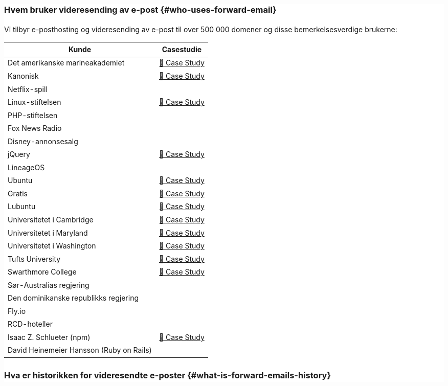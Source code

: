 ### Hvem bruker videresending av e-post {#who-uses-forward-email}

Vi tilbyr e-posthosting og videresending av e-post til over 500 000 domener og disse bemerkelsesverdige brukerne:

| Kunde | Casestudie |
| ---------------------------------------- | -------------------------------------------------------------------------------------------------------- |
| Det amerikanske marineakademiet | [:page_facing_up: Case Study](/blog/docs/federal-government-email-service-section-889-compliant) |
| Kanonisk | [:page_facing_up: Case Study](/blog/docs/canonical-ubuntu-email-enterprise-case-study) |
| Netflix-spill |  |
| Linux-stiftelsen | [:page_facing_up: Case Study](/blog/docs/linux-foundation-email-enterprise-case-study) |
| PHP-stiftelsen |  |
| Fox News Radio |  |
| Disney-annonsesalg |  |
| jQuery | [:page_facing_up: Case Study](/blog/docs/linux-foundation-email-enterprise-case-study) |
| LineageOS |  |
| Ubuntu | [:page_facing_up: Case Study](/blog/docs/canonical-ubuntu-email-enterprise-case-study) |
| Gratis | [:page_facing_up: Case Study](/blog/docs/canonical-ubuntu-email-enterprise-case-study) |
| Lubuntu | [:page_facing_up: Case Study](/blog/docs/canonical-ubuntu-email-enterprise-case-study) |
| Universitetet i Cambridge | [:page_facing_up: Case Study](/blog/docs/alumni-email-forwarding-university-case-study) |
| Universitetet i Maryland | [:page_facing_up: Case Study](/blog/docs/alumni-email-forwarding-university-case-study) |
| Universitetet i Washington | [:page_facing_up: Case Study](/blog/docs/alumni-email-forwarding-university-case-study) |
| Tufts University | [:page_facing_up: Case Study](/blog/docs/alumni-email-forwarding-university-case-study) |
| Swarthmore College | [:page_facing_up: Case Study](/blog/docs/alumni-email-forwarding-university-case-study) |
| Sør-Australias regjering |  |
| Den dominikanske republikks regjering |  |
| Fly<span>.</span>io |  |
| RCD-hoteller |  |
| Isaac Z. Schlueter (npm) | [:page_facing_up: Case Study](/blog/docs/how-npm-packages-billion-downloads-shaped-javascript-ecosystem) |
| David Heinemeier Hansson (Ruby on Rails) |  |

### Hva er historikken for videresendte e-poster {#what-is-forward-emails-history}

